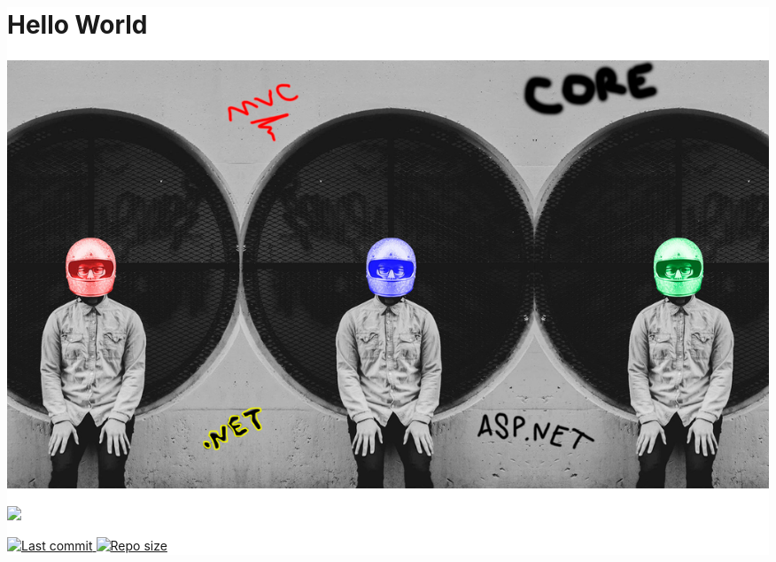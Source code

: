 # Hello World



<p align="center">
    <a href="" target="_blank" >
    <img alt="Banner" src="./.github/assets/background.jpg" width="100%" />
  </a>
</p>



<p align="center">
  
 <a href="https://www.codacy.com/gh/deppbrazil/caelum-training-OO-csharp-hello-world/dashboard?utm_source=github.com&amp;utm_medium=referral&amp;utm_content=deppbrazil/caelum-training-OO-csharp-hello-world&amp;utm_campaign=Badge_Grade"><img src="https://app.codacy.com/project/badge/Grade/e257ef4a0ad14904badf35628a4b83e1"/></a>
  
  <a href="https://github.com/deppbrazil/caelum-training-OO-csharp-hello-world/commits/main">
    <img alt="Last commit" src="https://img.shields.io/github/last-commit/deppbrazil/caelum-training-OO-csharp-hello-world.svg">
  </a>
  
  <a href="https://github.com/deppbrazil/caelum-training-OO-csharp-hello-world">
    <img alt="Repo size" src="https://img.shields.io/github/repo-size/deppbrazil/caelum-training-OO-csharp-hello-world.svg?color=brightgreen" />
  </a>
</p>



<p align="center">
  